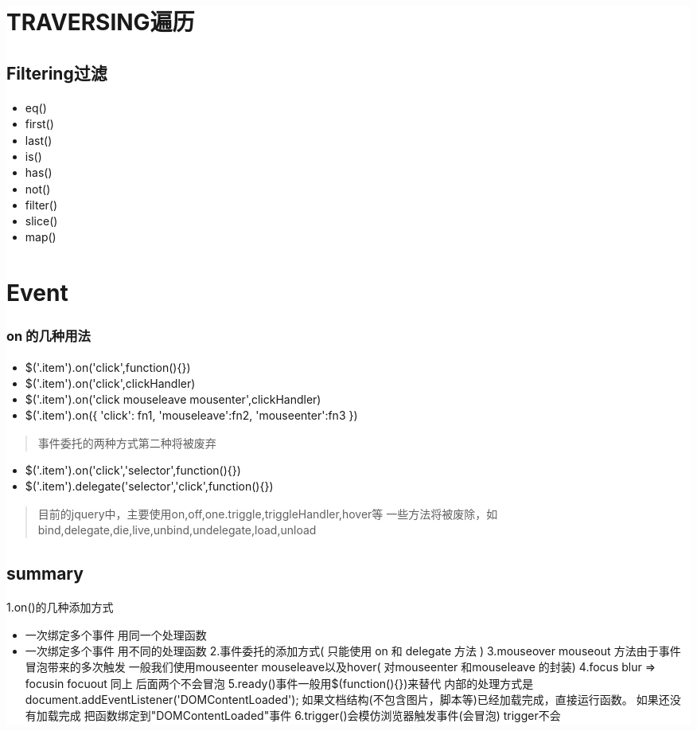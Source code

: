 # TRAVERSING遍历
## Filtering过滤

* eq()
* first()
* last()
* is()
* has()
* not()
* filter()
* slice()
* map()

# Event
### on 的几种用法 

* $('.item').on('click',function(){})
* $('.item').on('click',clickHandler)
* $('.item').on('click mouseleave mousenter',clickHandler)
* $('.item').on({
	'click': fn1,
	'mouseleave':fn2,
	'mouseenter':fn3
	})
> 事件委托的两种方式第二种将被废弃
* $('.item').on('click','selector',function(){})
* $('.item').delegate('selector','click',function(){})


> 目前的jquery中，主要使用on,off,one.triggle,triggleHandler,hover等
> 一些方法将被废除，如bind,delegate,die,live,unbind,undelegate,load,unload

## summary

1.on()的几种添加方式 
* 一次绑定多个事件 用同一个处理函数
* 一次绑定多个事件 用不同的处理函数
2.事件委托的添加方式( 只能使用 on 和 delegate 方法 )
3.mouseover mouseout 方法由于事件冒泡带来的多次触发
  一般我们使用mouseenter mouseleave以及hover( 对mouseenter 和mouseleave 的封装)
4.focus blur => focusin focuout 同上 后面两个不会冒泡
5.ready()事件一般用$(function(){})来替代
内部的处理方式是document.addEventListener('DOMContentLoaded');
如果文档结构(不包含图片，脚本等)已经加载完成，直接运行函数。
如果还没有加载完成 把函数绑定到"DOMContentLoaded"事件
6.trigger()会模仿浏览器触发事件(会冒泡) trigger不会


